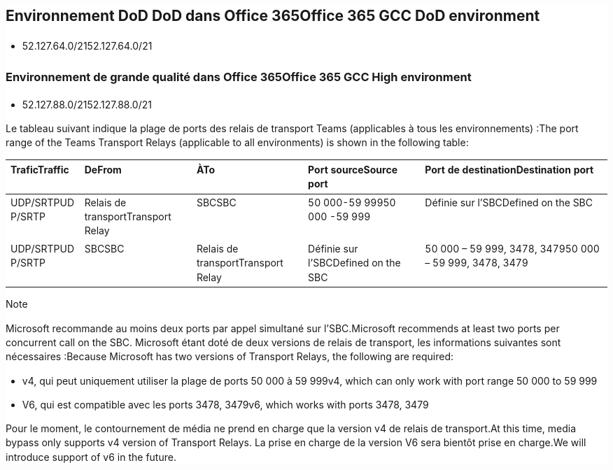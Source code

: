## <a name="office-365-gcc-dod-environment"></a><span data-ttu-id="42b8a-293">Environnement DoD DoD dans Office 365</span><span class="sxs-lookup"><span data-stu-id="42b8a-293">Office 365 GCC DoD environment</span></span>

- <span data-ttu-id="42b8a-294">52.127.64.0/21</span><span class="sxs-lookup"><span data-stu-id="42b8a-294">52.127.64.0/21</span></span>

### <a name="office-365-gcc-high-environment"></a><span data-ttu-id="42b8a-295">Environnement de grande qualité dans Office 365</span><span class="sxs-lookup"><span data-stu-id="42b8a-295">Office 365 GCC High environment</span></span>

- <span data-ttu-id="42b8a-296">52.127.88.0/21</span><span class="sxs-lookup"><span data-stu-id="42b8a-296">52.127.88.0/21</span></span>


<span data-ttu-id="42b8a-297">Le tableau suivant indique la plage de ports des relais de transport Teams (applicables à tous les environnements) :</span><span class="sxs-lookup"><span data-stu-id="42b8a-297">The port range of the Teams Transport Relays (applicable to all environments) is shown in the following table:</span></span>


| <span data-ttu-id="42b8a-298">Trafic</span><span class="sxs-lookup"><span data-stu-id="42b8a-298">Traffic</span></span> | <span data-ttu-id="42b8a-299">De</span><span class="sxs-lookup"><span data-stu-id="42b8a-299">From</span></span> | <span data-ttu-id="42b8a-300">À</span><span class="sxs-lookup"><span data-stu-id="42b8a-300">To</span></span> | <span data-ttu-id="42b8a-301">Port source</span><span class="sxs-lookup"><span data-stu-id="42b8a-301">Source port</span></span> | <span data-ttu-id="42b8a-302">Port de destination</span><span class="sxs-lookup"><span data-stu-id="42b8a-302">Destination port</span></span>|
| :-------- | :-------- |:-----------|:--------|:---------|
<span data-ttu-id="42b8a-303">UDP/SRTP</span><span class="sxs-lookup"><span data-stu-id="42b8a-303">UDP/SRTP</span></span> | <span data-ttu-id="42b8a-304">Relais de transport</span><span class="sxs-lookup"><span data-stu-id="42b8a-304">Transport Relay</span></span> | <span data-ttu-id="42b8a-305">SBC</span><span class="sxs-lookup"><span data-stu-id="42b8a-305">SBC</span></span> | <span data-ttu-id="42b8a-306">50 000-59 999</span><span class="sxs-lookup"><span data-stu-id="42b8a-306">50 000 -59 999</span></span>    | <span data-ttu-id="42b8a-307">Définie sur l’SBC</span><span class="sxs-lookup"><span data-stu-id="42b8a-307">Defined on the SBC</span></span> |
| <span data-ttu-id="42b8a-308">UDP/SRTP</span><span class="sxs-lookup"><span data-stu-id="42b8a-308">UDP/SRTP</span></span> | <span data-ttu-id="42b8a-309">SBC</span><span class="sxs-lookup"><span data-stu-id="42b8a-309">SBC</span></span> | <span data-ttu-id="42b8a-310">Relais de transport</span><span class="sxs-lookup"><span data-stu-id="42b8a-310">Transport Relay</span></span> | <span data-ttu-id="42b8a-311">Définie sur l’SBC</span><span class="sxs-lookup"><span data-stu-id="42b8a-311">Defined on the SBC</span></span> | <span data-ttu-id="42b8a-312">50 000 – 59 999, 3478, 3479</span><span class="sxs-lookup"><span data-stu-id="42b8a-312">50 000 – 59 999, 3478, 3479</span></span>     |


> [!NOTE]
> <span data-ttu-id="42b8a-313">Microsoft recommande au moins deux ports par appel simultané sur l’SBC.</span><span class="sxs-lookup"><span data-stu-id="42b8a-313">Microsoft recommends at least two ports per concurrent call on the SBC.</span></span> <span data-ttu-id="42b8a-314">Microsoft étant doté de deux versions de relais de transport, les informations suivantes sont nécessaires :</span><span class="sxs-lookup"><span data-stu-id="42b8a-314">Because Microsoft has two versions of Transport Relays, the following are required:</span></span>
> 
> - <span data-ttu-id="42b8a-315">v4, qui peut uniquement utiliser la plage de ports 50 000 à 59 999</span><span class="sxs-lookup"><span data-stu-id="42b8a-315">v4, which can only work with port range 50 000 to 59 999</span></span>
> 
> - <span data-ttu-id="42b8a-316">V6, qui est compatible avec les ports 3478, 3479</span><span class="sxs-lookup"><span data-stu-id="42b8a-316">v6, which works with ports 3478, 3479</span></span>

<span data-ttu-id="42b8a-317">Pour le moment, le contournement de média ne prend en charge que la version v4 de relais de transport.</span><span class="sxs-lookup"><span data-stu-id="42b8a-317">At this time, media bypass only supports v4 version of Transport Relays.</span></span> <span data-ttu-id="42b8a-318">La prise en charge de la version V6 sera bientôt prise en charge.</span><span class="sxs-lookup"><span data-stu-id="42b8a-318">We will introduce support of v6 in the future.</span></span> 
